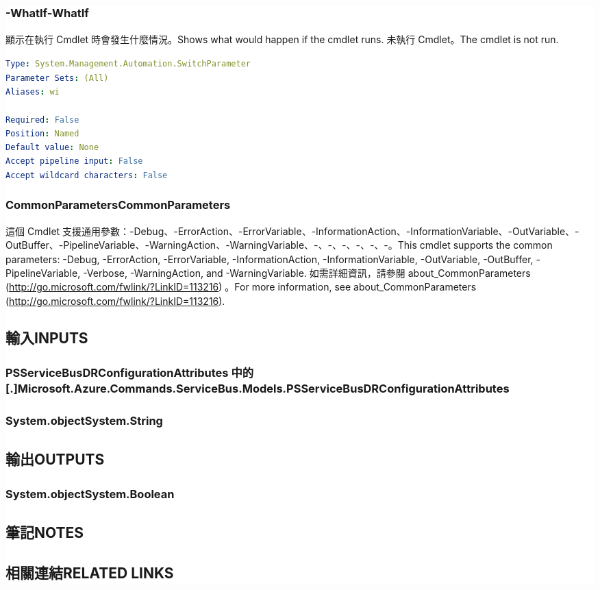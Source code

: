 ### <span data-ttu-id="e68b8-128">-WhatIf</span><span class="sxs-lookup"><span data-stu-id="e68b8-128">-WhatIf</span></span>
<span data-ttu-id="e68b8-129">顯示在執行 Cmdlet 時會發生什麼情況。</span><span class="sxs-lookup"><span data-stu-id="e68b8-129">Shows what would happen if the cmdlet runs.</span></span>
<span data-ttu-id="e68b8-130">未執行 Cmdlet。</span><span class="sxs-lookup"><span data-stu-id="e68b8-130">The cmdlet is not run.</span></span>

```yaml
Type: System.Management.Automation.SwitchParameter
Parameter Sets: (All)
Aliases: wi

Required: False
Position: Named
Default value: None
Accept pipeline input: False
Accept wildcard characters: False
```

### <span data-ttu-id="e68b8-131">CommonParameters</span><span class="sxs-lookup"><span data-stu-id="e68b8-131">CommonParameters</span></span>
<span data-ttu-id="e68b8-132">這個 Cmdlet 支援通用參數：-Debug、-ErrorAction、-ErrorVariable、-InformationAction、-InformationVariable、-OutVariable、-OutBuffer、-PipelineVariable、-WarningAction、-WarningVariable、-、-、-、-、-、-。</span><span class="sxs-lookup"><span data-stu-id="e68b8-132">This cmdlet supports the common parameters: -Debug, -ErrorAction, -ErrorVariable, -InformationAction, -InformationVariable, -OutVariable, -OutBuffer, -PipelineVariable, -Verbose, -WarningAction, and -WarningVariable.</span></span> <span data-ttu-id="e68b8-133">如需詳細資訊，請參閱 about_CommonParameters (http://go.microsoft.com/fwlink/?LinkID=113216) 。</span><span class="sxs-lookup"><span data-stu-id="e68b8-133">For more information, see about_CommonParameters (http://go.microsoft.com/fwlink/?LinkID=113216).</span></span>

## <span data-ttu-id="e68b8-134">輸入</span><span class="sxs-lookup"><span data-stu-id="e68b8-134">INPUTS</span></span>

### <span data-ttu-id="e68b8-135">PSServiceBusDRConfigurationAttributes 中的 [.]</span><span class="sxs-lookup"><span data-stu-id="e68b8-135">Microsoft.Azure.Commands.ServiceBus.Models.PSServiceBusDRConfigurationAttributes</span></span>

### <span data-ttu-id="e68b8-136">System.object</span><span class="sxs-lookup"><span data-stu-id="e68b8-136">System.String</span></span>

## <span data-ttu-id="e68b8-137">輸出</span><span class="sxs-lookup"><span data-stu-id="e68b8-137">OUTPUTS</span></span>

### <span data-ttu-id="e68b8-138">System.object</span><span class="sxs-lookup"><span data-stu-id="e68b8-138">System.Boolean</span></span>

## <span data-ttu-id="e68b8-139">筆記</span><span class="sxs-lookup"><span data-stu-id="e68b8-139">NOTES</span></span>

## <span data-ttu-id="e68b8-140">相關連結</span><span class="sxs-lookup"><span data-stu-id="e68b8-140">RELATED LINKS</span></span>
